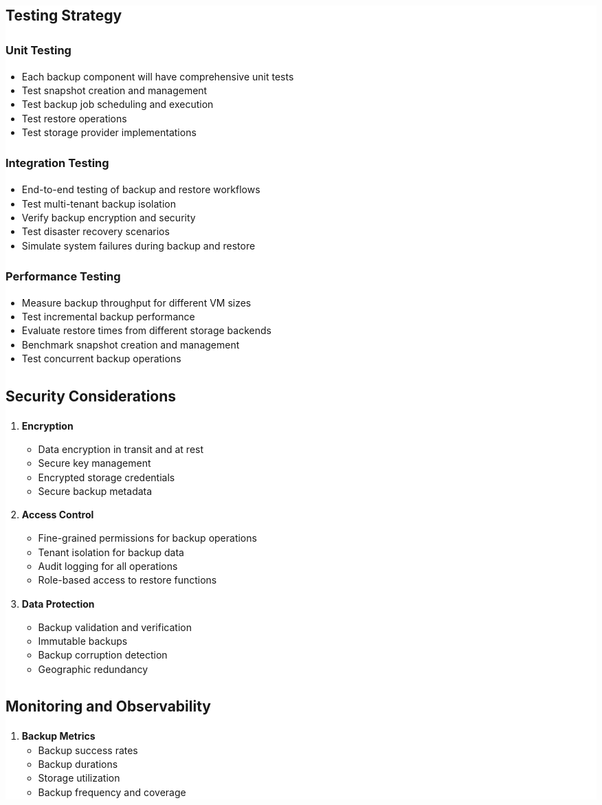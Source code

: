## Testing Strategy

### Unit Testing

- Each backup component will have comprehensive unit tests
- Test snapshot creation and management
- Test backup job scheduling and execution
- Test restore operations
- Test storage provider implementations

### Integration Testing

- End-to-end testing of backup and restore workflows
- Test multi-tenant backup isolation
- Verify backup encryption and security
- Test disaster recovery scenarios
- Simulate system failures during backup and restore

### Performance Testing

- Measure backup throughput for different VM sizes
- Test incremental backup performance
- Evaluate restore times from different storage backends
- Benchmark snapshot creation and management
- Test concurrent backup operations

## Security Considerations

1. **Encryption**
   - Data encryption in transit and at rest
   - Secure key management
   - Encrypted storage credentials
   - Secure backup metadata

2. **Access Control**
   - Fine-grained permissions for backup operations
   - Tenant isolation for backup data
   - Audit logging for all operations
   - Role-based access to restore functions

3. **Data Protection**
   - Backup validation and verification
   - Immutable backups
   - Backup corruption detection
   - Geographic redundancy

## Monitoring and Observability

1. **Backup Metrics**
   - Backup success rates
   - Backup durations
   - Storage utilization
   - Backup frequency and coverage
